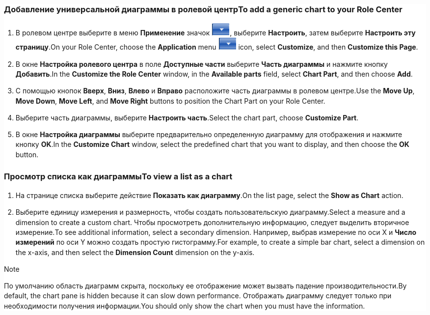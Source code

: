 ### <a name="to-add-a-generic-chart-to-your-role-center"></a><span data-ttu-id="f07c9-300">Добавление универсальной диаграммы в ролевой центр</span><span class="sxs-lookup"><span data-stu-id="f07c9-300">To add a generic chart to your Role Center</span></span>  
  
1.  <span data-ttu-id="f07c9-301">В ролевом центре выберите в меню **Применение** значок ![кнопка меню "Применение" в строке меню](media/applicationmenuicon.png "ApplicationMenuIcon"), выберите **Настроить**, затем выберите **Настроить эту страницу**.</span><span class="sxs-lookup"><span data-stu-id="f07c9-301">On your Role Center, choose the **Application** menu ![Application Menu button in menu bar](media/applicationmenuicon.png "ApplicationMenuIcon") icon, select **Customize**, and then **Customize this Page**.</span></span>  
  
2.  <span data-ttu-id="f07c9-302">В окне **Настройка ролевого центра** в поле **Доступные части** выберите **Часть диаграммы** и нажмите кнопку **Добавить**.</span><span class="sxs-lookup"><span data-stu-id="f07c9-302">In the **Customize the Role Center** window, in the **Available parts** field, select **Chart Part**, and then choose **Add**.</span></span>  
  
3.  <span data-ttu-id="f07c9-303">С помощью кнопок **Вверх**, **Вниз**, **Влево** и **Вправо** расположите часть диаграммы в ролевом центре.</span><span class="sxs-lookup"><span data-stu-id="f07c9-303">Use the **Move Up**, **Move Down**, **Move Left**, and **Move Right** buttons to position the Chart Part on your Role Center.</span></span>  
  
4.  <span data-ttu-id="f07c9-304">Выберите часть диаграммы, выберите **Настроить часть**.</span><span class="sxs-lookup"><span data-stu-id="f07c9-304">Select the chart part, choose **Customize Part**.</span></span>  
  
5.  <span data-ttu-id="f07c9-305">В окне **Настройка диаграммы** выберите предварительно определенную диаграмму для отображения и нажмите кнопку **OK**.</span><span class="sxs-lookup"><span data-stu-id="f07c9-305">In the **Customize Chart** window, select the predefined chart that you want to display, and then choose the **OK** button.</span></span>  
  
### <a name="to-view-a-list-as-a-chart"></a><span data-ttu-id="f07c9-306">Просмотр списка как диаграммы</span><span class="sxs-lookup"><span data-stu-id="f07c9-306">To view a list as a chart</span></span>  
  
1.  <span data-ttu-id="f07c9-307">На странице списка выберите действие **Показать как диаграмму**.</span><span class="sxs-lookup"><span data-stu-id="f07c9-307">On the list page, select the **Show as Chart** action.</span></span>  
  
2.  <span data-ttu-id="f07c9-308">Выберите единицу измерения и размерность, чтобы создать пользовательскую диаграмму.</span><span class="sxs-lookup"><span data-stu-id="f07c9-308">Select a measure and a dimension to create a custom chart.</span></span> <span data-ttu-id="f07c9-309">Чтобы просмотреть дополнительную информацию, следует выделить вторичное измерение.</span><span class="sxs-lookup"><span data-stu-id="f07c9-309">To see additional information, select a secondary dimension.</span></span> <span data-ttu-id="f07c9-310">Например, выбрав измерение по оси X и **Число измерений** по оси Y можно создать простую гистограмму.</span><span class="sxs-lookup"><span data-stu-id="f07c9-310">For example, to create a simple bar chart, select a dimension on the x-axis, and then select the **Dimension Count** dimension on the y-axis.</span></span>  
  
> [!NOTE]  
>  <span data-ttu-id="f07c9-311">По умолчанию область диаграмм скрыта, поскольку ее отображение может вызвать падение производительности.</span><span class="sxs-lookup"><span data-stu-id="f07c9-311">By default, the chart pane is hidden because it can slow down performance.</span></span> <span data-ttu-id="f07c9-312">Отображать диаграмму следует только при необходимости получения информации.</span><span class="sxs-lookup"><span data-stu-id="f07c9-312">You should only show the chart when you must have the information.</span></span>  
    